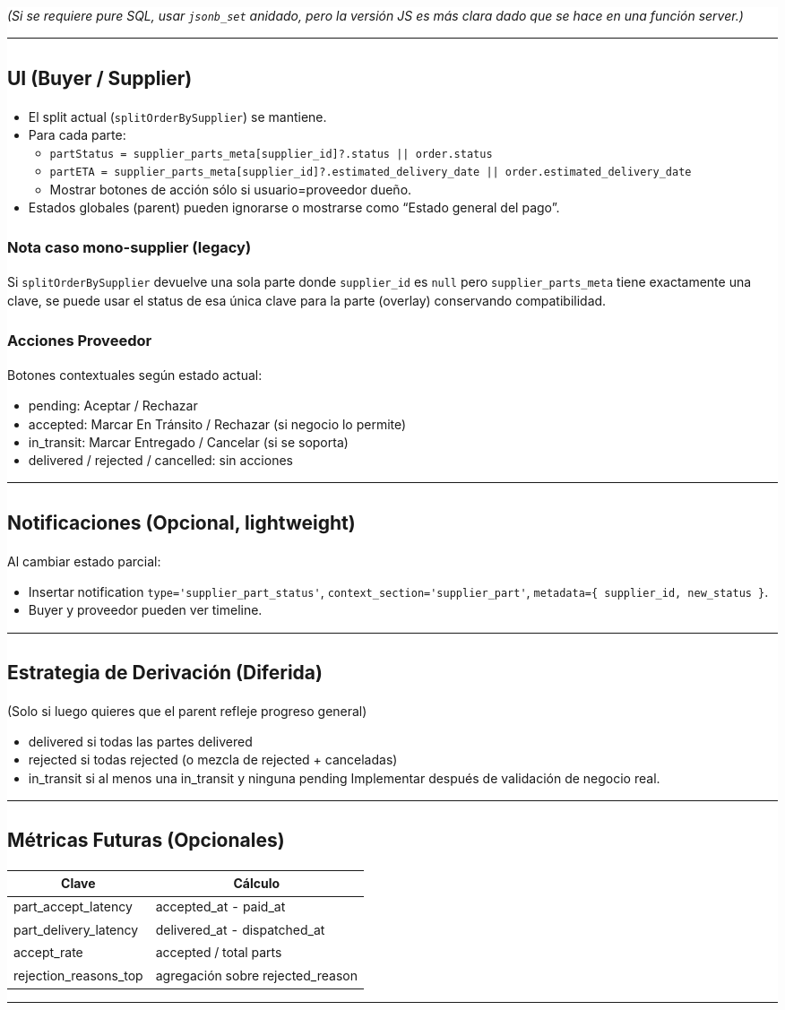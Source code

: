 *(Si se requiere pure SQL, usar `jsonb_set` anidado, pero la versión JS es más clara dado que se hace en una función server.)*

---
## UI (Buyer / Supplier)
- El split actual (`splitOrderBySupplier`) se mantiene.
- Para cada parte:
  - `partStatus = supplier_parts_meta[supplier_id]?.status || order.status`
  - `partETA = supplier_parts_meta[supplier_id]?.estimated_delivery_date || order.estimated_delivery_date`
  - Mostrar botones de acción sólo si usuario=proveedor dueño.
- Estados globales (parent) pueden ignorarse o mostrarse como “Estado general del pago”.

### Nota caso mono-supplier (legacy)
Si `splitOrderBySupplier` devuelve una sola parte donde `supplier_id` es `null` pero `supplier_parts_meta` tiene exactamente una clave, se puede usar el status de esa única clave para la parte (overlay) conservando compatibilidad.

### Acciones Proveedor
Botones contextuales según estado actual:
- pending: Aceptar / Rechazar
- accepted: Marcar En Tránsito / Rechazar (si negocio lo permite)
- in_transit: Marcar Entregado / Cancelar (si se soporta)
- delivered / rejected / cancelled: sin acciones

---
## Notificaciones (Opcional, lightweight)
Al cambiar estado parcial:
- Insertar notification `type='supplier_part_status'`, `context_section='supplier_part'`, `metadata={ supplier_id, new_status }`.
- Buyer y proveedor pueden ver timeline.

---
## Estrategia de Derivación (Diferida)
(Solo si luego quieres que el parent refleje progreso general)
- delivered si todas las partes delivered
- rejected si todas rejected (o mezcla de rejected + canceladas)
- in_transit si al menos una in_transit y ninguna pending
Implementar después de validación de negocio real.

---
## Métricas Futuras (Opcionales)
Clave | Cálculo
-----|--------
part_accept_latency | accepted_at - paid_at
part_delivery_latency | delivered_at - dispatched_at
accept_rate | accepted / total parts
rejection_reasons_top | agregación sobre rejected_reason

---